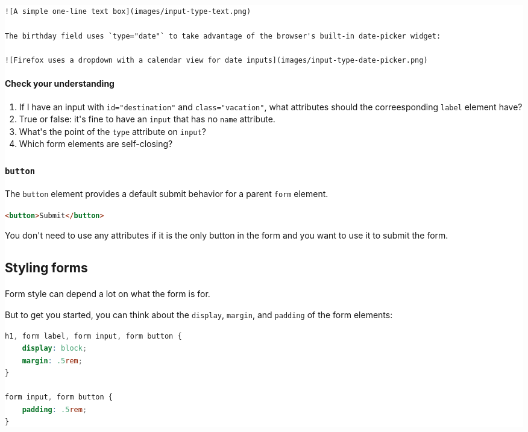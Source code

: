     ![A simple one-line text box](images/input-type-text.png)

    The birthday field uses `type="date"` to take advantage of the browser's built-in date-picker widget:

    ![Firefox uses a dropdown with a calendar view for date inputs](images/input-type-date-picker.png)

#### Check your understanding

1. If I have an input with `id="destination"` and `class="vacation"`, what attributes should the correesponding `label` element have?
2. True or false: it's fine to have an `input` that has no `name` attribute.
3. What's the point of the `type` attribute on `input`?
4. Which form elements are self-closing?



### `button`

The `button` element provides a default submit behavior for a parent `form` element.

```html
<button>Submit</button>
```

You don't need to use any attributes if it is the only button in the form and you want to use it to submit the form.

## Styling forms

Form style can depend a lot on what the form is for.

But to get you started, you can think about the `display`, `margin`, and `padding` of the form elements:

```css
h1, form label, form input, form button {
    display: block;
    margin: .5rem;
}

form input, form button {
    padding: .5rem;
}
```
